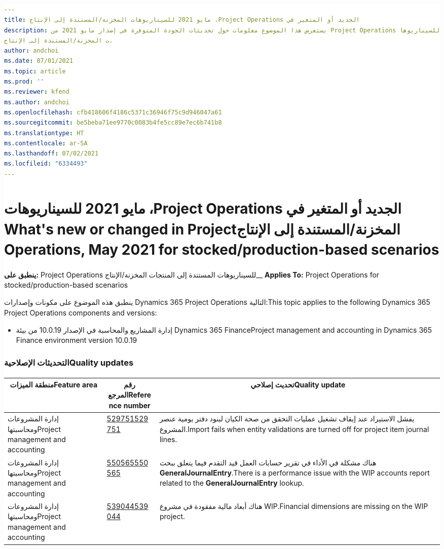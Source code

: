 ```yaml
---
title: ‏‫الجديد أو المتغير في Project Operations، مايو 2021 للسيناريوهات المخزنة/المستندة إلى الإنتاج
description: يستعرض هذا الموضوع معلومات حول تحديثات الجودة المتوفرة في إصدار مايو 2021 من Project Operations للسيناريوهات المخزنة/المستندة إلى الإنتاج.
author: andchoi
ms.date: 07/01/2021
ms.topic: article
ms.prod: ''
ms.reviewer: kfend
ms.author: andchoi
ms.openlocfilehash: cfb418606f4186c5371c36946f75c9d946047a61
ms.sourcegitcommit: be5beba71ee9770c0083b4fe5cc89e7ec6b741b8
ms.translationtype: HT
ms.contentlocale: ar-SA
ms.lasthandoff: 07/02/2021
ms.locfileid: "6334493"
---
```

# <a name="whats-new-or-changed-in-project-operations-may-2021-for-stockedproduction-based-scenarios"></a><span data-ttu-id="f5bf9-103">‏‫الجديد أو المتغير في Project Operations، مايو 2021 للسيناريوهات المخزنة/المستندة إلى الإنتاج</span><span class="sxs-lookup"><span data-stu-id="f5bf9-103">What's new or changed in Project Operations, May 2021 for stocked/production-based scenarios</span></span>

<span data-ttu-id="f5bf9-104">**ينطبق على:** Project Operations للسيناريوهات المستندة إلى المنتجات المخزنة/الإنتاج_</span><span class="sxs-lookup"><span data-stu-id="f5bf9-104">_ **Applies To:** Project Operations for stocked/production-based scenarios</span></span>

<span data-ttu-id="f5bf9-105">ينطبق هذه الموضوع على مكونات وإصدارات Dynamics 365 Project Operations التالية:</span><span class="sxs-lookup"><span data-stu-id="f5bf9-105">This topic applies to the following Dynamics 365 Project Operations components and versions:</span></span>

- <span data-ttu-id="f5bf9-106">إدارة المشاريع والمحاسبة في الإصدار 10.0.19 من بيئة Dynamics 365 Finance</span><span class="sxs-lookup"><span data-stu-id="f5bf9-106">Project management and accounting in Dynamics 365 Finance environment version 10.0.19</span></span>
 
### <a name="quality-updates"></a><span data-ttu-id="f5bf9-107">التحديثات الإصلاحية</span><span class="sxs-lookup"><span data-stu-id="f5bf9-107">Quality updates</span></span>
                                                                                                                                                                                  
| <span data-ttu-id="f5bf9-108">منطقة الميزات</span><span class="sxs-lookup"><span data-stu-id="f5bf9-108">Feature area</span></span>                      | <span data-ttu-id="f5bf9-109">رقم المرجع</span><span class="sxs-lookup"><span data-stu-id="f5bf9-109">Reference number</span></span>| <span data-ttu-id="f5bf9-110">تحديث إصلاحي</span><span class="sxs-lookup"><span data-stu-id="f5bf9-110">Quality update</span></span>                                                                                                                                                                          |
|-----------------------------------|--------|---------------------------------------------------------------------------------------------------------------------------------------------------------------------------------|
| <span data-ttu-id="f5bf9-111">إدارة المشروعات ومحاسبتها</span><span class="sxs-lookup"><span data-stu-id="f5bf9-111">Project management and accounting</span></span> | [<span data-ttu-id="f5bf9-112">529751</span><span class="sxs-lookup"><span data-stu-id="f5bf9-112">529751</span></span>](https://fix.lcs.dynamics.com/Issue/Details/?bugId=529751) | <span data-ttu-id="f5bf9-113">يفشل الاستيراد عند إيقاف تشغيل عمليات التحقق من صحة الكيان لبنود دفتر يومية عنصر المشروع.</span><span class="sxs-lookup"><span data-stu-id="f5bf9-113">Import fails when entity   validations are turned off for project item journal lines.</span></span>                                                                                                                                                   |
| <span data-ttu-id="f5bf9-114">إدارة المشروعات ومحاسبتها</span><span class="sxs-lookup"><span data-stu-id="f5bf9-114">Project management and accounting</span></span> | [<span data-ttu-id="f5bf9-115">550565</span><span class="sxs-lookup"><span data-stu-id="f5bf9-115">550565</span></span>](https://fix.lcs.dynamics.com/Issue/Details/?bugId=550565) | <span data-ttu-id="f5bf9-116">هناك مشكلة في الأداء في تقرير حسابات العمل قيد التقدم فيما يتعلق ببحث **GeneralJournalEntry**.</span><span class="sxs-lookup"><span data-stu-id="f5bf9-116">There is a performance issue with the WIP accounts report related to the **GeneralJournalEntry** lookup.</span></span>                                                                                                                                  |
| <span data-ttu-id="f5bf9-117">إدارة المشروعات ومحاسبتها</span><span class="sxs-lookup"><span data-stu-id="f5bf9-117">Project management and accounting</span></span> | [<span data-ttu-id="f5bf9-118">539044</span><span class="sxs-lookup"><span data-stu-id="f5bf9-118">539044</span></span>](https://fix.lcs.dynamics.com/Issue/Details/?bugId=539044) | <span data-ttu-id="f5bf9-119">هناك أبعاد مالية مفقودة في مشروع WIP.</span><span class="sxs-lookup"><span data-stu-id="f5bf9-119">Financial dimensions are missing on the WIP project.</span></span>                                                                                                                                                                                                    |